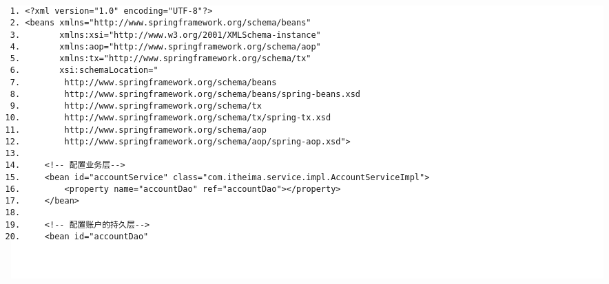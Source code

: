 <pre class="has" name="code"><code class="hljs xml"><ol class="hljs-ln" style="width:1063px"><li><div class="hljs-ln-numbers"><div class="hljs-ln-line hljs-ln-n" data-line-number="1"></div></div><div class="hljs-ln-code"><div class="hljs-ln-line"><span class="php"><span class="hljs-meta">&lt;?</span>xml version=<span class="hljs-string">"1.0"</span> encoding=<span class="hljs-string">"UTF-8"</span><span class="hljs-meta">?&gt;</span></span></div></div></li><li><div class="hljs-ln-numbers"><div class="hljs-ln-line hljs-ln-n" data-line-number="2"></div></div><div class="hljs-ln-code"><div class="hljs-ln-line"><span class="hljs-tag">&lt;<span class="hljs-name">beans</span> <span class="hljs-attr">xmlns</span>=<span class="hljs-string">"http://www.springframework.org/schema/beans"</span></span></div></div></li><li><div class="hljs-ln-numbers"><div class="hljs-ln-line hljs-ln-n" data-line-number="3"></div></div><div class="hljs-ln-code"><div class="hljs-ln-line">       <span class="hljs-attr">xmlns:xsi</span>=<span class="hljs-string">"http://www.w3.org/2001/XMLSchema-instance"</span></div></div></li><li><div class="hljs-ln-numbers"><div class="hljs-ln-line hljs-ln-n" data-line-number="4"></div></div><div class="hljs-ln-code"><div class="hljs-ln-line">       <span class="hljs-attr">xmlns:aop</span>=<span class="hljs-string">"http://www.springframework.org/schema/aop"</span></div></div></li><li><div class="hljs-ln-numbers"><div class="hljs-ln-line hljs-ln-n" data-line-number="5"></div></div><div class="hljs-ln-code"><div class="hljs-ln-line">       <span class="hljs-attr">xmlns:tx</span>=<span class="hljs-string">"http://www.springframework.org/schema/tx"</span></div></div></li><li><div class="hljs-ln-numbers"><div class="hljs-ln-line hljs-ln-n" data-line-number="6"></div></div><div class="hljs-ln-code"><div class="hljs-ln-line">       <span class="hljs-attr">xsi:schemaLocation</span>=<span class="hljs-string"><span class="hljs-string">"</span></span></div></div></li><li><div class="hljs-ln-numbers"><div class="hljs-ln-line hljs-ln-n" data-line-number="7"></div></div><div class="hljs-ln-code"><div class="hljs-ln-line"><span class="hljs-string">        http://www.springframework.org/schema/beans</span></div></div></li><li><div class="hljs-ln-numbers"><div class="hljs-ln-line hljs-ln-n" data-line-number="8"></div></div><div class="hljs-ln-code"><div class="hljs-ln-line"><span class="hljs-string">        http://www.springframework.org/schema/beans/spring-beans.xsd</span></div></div></li><li><div class="hljs-ln-numbers"><div class="hljs-ln-line hljs-ln-n" data-line-number="9"></div></div><div class="hljs-ln-code"><div class="hljs-ln-line"><span class="hljs-string">        http://www.springframework.org/schema/tx</span></div></div></li><li><div class="hljs-ln-numbers"><div class="hljs-ln-line hljs-ln-n" data-line-number="10"></div></div><div class="hljs-ln-code"><div class="hljs-ln-line"><span class="hljs-string">        http://www.springframework.org/schema/tx/spring-tx.xsd</span></div></div></li><li><div class="hljs-ln-numbers"><div class="hljs-ln-line hljs-ln-n" data-line-number="11"></div></div><div class="hljs-ln-code"><div class="hljs-ln-line"><span class="hljs-string">        http://www.springframework.org/schema/aop</span></div></div></li><li><div class="hljs-ln-numbers"><div class="hljs-ln-line hljs-ln-n" data-line-number="12"></div></div><div class="hljs-ln-code"><div class="hljs-ln-line"><span class="hljs-string">        http://www.springframework.org/schema/aop/spring-aop.xsd"</span>&gt;</div></div></li><li><div class="hljs-ln-numbers"><div class="hljs-ln-line hljs-ln-n" data-line-number="13"></div></div><div class="hljs-ln-code"><div class="hljs-ln-line"> </div></div></li><li><div class="hljs-ln-numbers"><div class="hljs-ln-line hljs-ln-n" data-line-number="14"></div></div><div class="hljs-ln-code"><div class="hljs-ln-line">    <span class="hljs-comment">&lt;!-- 配置业务层--&gt;</span></div></div></li><li><div class="hljs-ln-numbers"><div class="hljs-ln-line hljs-ln-n" data-line-number="15"></div></div><div class="hljs-ln-code"><div class="hljs-ln-line">    <span class="hljs-tag">&lt;<span class="hljs-name">bean</span> <span class="hljs-attr">id</span>=<span class="hljs-string">"accountService"</span> <span class="hljs-attr">class</span>=<span class="hljs-string">"com.itheima.service.impl.AccountServiceImpl"</span>&gt;</span></div></div></li><li><div class="hljs-ln-numbers"><div class="hljs-ln-line hljs-ln-n" data-line-number="16"></div></div><div class="hljs-ln-code"><div class="hljs-ln-line">        <span class="hljs-tag">&lt;<span class="hljs-name">property</span> <span class="hljs-attr">name</span>=<span class="hljs-string">"accountDao"</span> <span class="hljs-attr">ref</span>=<span class="hljs-string">"accountDao"</span>&gt;</span><span class="hljs-tag">&lt;/<span class="hljs-name">property</span>&gt;</span></div></div></li><li><div class="hljs-ln-numbers"><div class="hljs-ln-line hljs-ln-n" data-line-number="17"></div></div><div class="hljs-ln-code"><div class="hljs-ln-line">    <span class="hljs-tag">&lt;/<span class="hljs-name">bean</span>&gt;</span></div></div></li><li><div class="hljs-ln-numbers"><div class="hljs-ln-line hljs-ln-n" data-line-number="18"></div></div><div class="hljs-ln-code"><div class="hljs-ln-line"> </div></div></li><li><div class="hljs-ln-numbers"><div class="hljs-ln-line hljs-ln-n" data-line-number="19"></div></div><div class="hljs-ln-code"><div class="hljs-ln-line">    <span class="hljs-comment">&lt;!-- 配置账户的持久层--&gt;</span></div></div></li><li><div class="hljs-ln-numbers"><div class="hljs-ln-line hljs-ln-n" data-line-number="20"></div></div><div class="hljs-ln-code"><div class="hljs-ln-line">    <span class="hljs-tag">&lt;<span class="hljs-name">bean</span> <span class="hljs-attr">id</span>=<span class="hljs-string">"accountDao"</span>